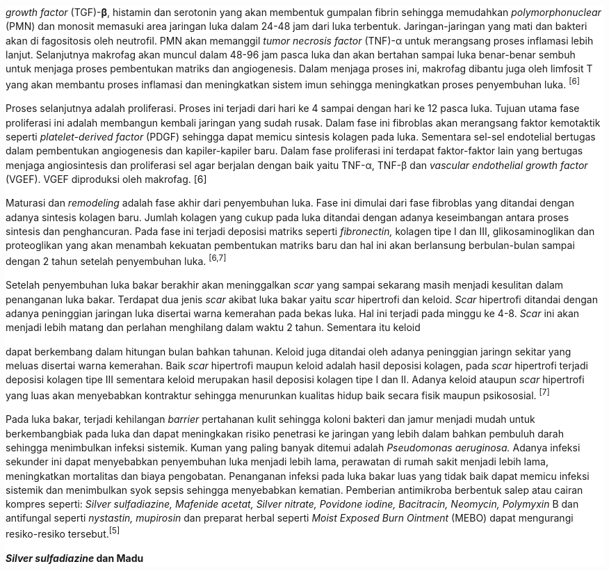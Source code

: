 <p><span class="font2" style="font-style:italic;">growth factor</span><span class="font2"> (TGF)-</span><span class="font0" style="font-weight:bold;">β</span><span class="font2">, histamin dan serotonin yang akan membentuk gumpalan fibrin sehingga memudahkan </span><span class="font2" style="font-style:italic;">polymorphonuclear</span><span class="font2"> (PMN) dan monosit memasuki area jaringan luka dalam 24-48 jam dari luka terbentuk. Jaringan-jaringan yang mati dan bakteri akan di fagositosis oleh neutrofil. PMN akan memanggil </span><span class="font2" style="font-style:italic;">tumor necrosis factor</span><span class="font2"> (TNF)-α untuk merangsang proses inflamasi lebih lanjut. Selanjutnya makrofag akan muncul dalam 48-96 jam pasca luka dan akan bertahan sampai luka benar-benar sembuh untuk menjaga proses pembentukan matriks dan angiogenesis. Dalam menjaga proses ini, makrofag dibantu juga oleh limfosit T yang akan membantu proses inflamasi dan meningkatkan sistem imun sehingga meningkatkan proses penyembuhan luka. <sup>[6]</sup></span></p>
<p><span class="font2">Proses selanjutnya adalah proliferasi. Proses ini terjadi dari hari ke 4 sampai dengan hari ke 12 pasca luka. Tujuan utama fase proliferasi ini adalah membangun kembali jaringan yang sudah rusak. Dalam fase ini fibroblas akan merangsang faktor kemotaktik seperti </span><span class="font2" style="font-style:italic;">platelet-derived factor</span><span class="font2"> (PDGF) sehingga dapat memicu sintesis kolagen pada luka. Sementara sel-sel endotelial bertugas dalam pembentukan angiogenesis dan kapiler-kapiler baru. Dalam fase proliferasi ini terdapat faktor-faktor lain yang bertugas menjaga angiosintesis dan proliferasi sel agar berjalan dengan baik yaitu TNF-α, TNF-β dan </span><span class="font2" style="font-style:italic;">vascular endothelial growth factor</span><span class="font2"> (VGEF). VGEF diproduksi oleh makrofag. </span><span class="font1">[6]</span></p>
<p><span class="font2">Maturasi dan </span><span class="font2" style="font-style:italic;">remodeling</span><span class="font2"> adalah fase akhir dari penyembuhan luka. Fase ini dimulai dari fase fibroblas yang ditandai dengan adanya sintesis kolagen baru. Jumlah kolagen yang cukup pada luka ditandai dengan adanya keseimbangan antara proses sintesis dan penghancuran. Pada fase ini terjadi deposisi matriks seperti </span><span class="font2" style="font-style:italic;">fibronectin,</span><span class="font2"> kolagen tipe I dan III, glikosaminoglikan dan proteoglikan yang akan menambah kekuatan pembentukan matriks baru dan hal ini akan berlansung berbulan-bulan sampai dengan 2 tahun setelah penyembuhan luka. <sup>[6,7]</sup></span></p>
<p><span class="font2">Setelah penyembuhan luka bakar berakhir akan meninggalkan </span><span class="font2" style="font-style:italic;">scar</span><span class="font2"> yang sampai sekarang masih menjadi kesulitan dalam penanganan luka bakar. Terdapat dua jenis </span><span class="font2" style="font-style:italic;">scar</span><span class="font2"> akibat luka bakar yaitu </span><span class="font2" style="font-style:italic;">scar </span><span class="font2">hipertrofi dan keloid. </span><span class="font2" style="font-style:italic;">Scar</span><span class="font2"> hipertrofi ditandai dengan adanya peninggian jaringan luka disertai warna kemerahan pada bekas luka. Hal ini terjadi pada minggu ke 4-8. </span><span class="font2" style="font-style:italic;">Scar</span><span class="font2"> ini akan menjadi lebih matang dan perlahan menghilang dalam waktu 2 tahun. Sementara itu keloid</span></p>
<p><span class="font2">dapat berkembang dalam hitungan bulan bahkan tahunan. Keloid juga ditandai oleh adanya peninggian jaringn sekitar yang meluas disertai warna kemerahan. Baik </span><span class="font2" style="font-style:italic;">scar</span><span class="font2"> hipertrofi maupun keloid adalah hasil deposisi kolagen, pada </span><span class="font2" style="font-style:italic;">scar</span><span class="font2"> hipertrofi terjadi deposisi kolagen tipe III sementara keloid merupakan hasil deposisi kolagen tipe I dan II. Adanya keloid ataupun </span><span class="font2" style="font-style:italic;">scar </span><span class="font2">hipertrofi yang luas akan menyebabkan kontraktur sehingga menurunkan kualitas hidup baik secara fisik maupun psikososial. <sup>[7]</sup></span></p>
<p><span class="font2">Pada luka bakar, terjadi kehilangan </span><span class="font2" style="font-style:italic;">barrier </span><span class="font2">pertahanan kulit sehingga koloni bakteri dan jamur menjadi mudah untuk berkembangbiak pada luka dan dapat meningkakan risiko penetrasi ke jaringan yang lebih dalam bahkan pembuluh darah sehingga menimbulkan infeksi sistemik. Kuman yang paling banyak ditemui adalah </span><span class="font2" style="font-style:italic;">Pseudomonas aeruginosa. </span><span class="font2">Adanya infeksi sekunder ini dapat menyebabkan penyembuhan luka menjadi lebih lama, perawatan di rumah sakit menjadi lebih lama, meningkatkan mortalitas dan biaya pengobatan. Penanganan infeksi pada luka bakar luas yang tidak baik dapat memicu infeksi sistemik dan menimbulkan syok sepsis sehingga menyebabkan kematian. Pemberian antimikroba berbentuk salep atau cairan kompres seperti: </span><span class="font2" style="font-style:italic;">Silver sulfadiazine, Mafenide acetat, Silver nitrate, Povidone iodine, Bacitracin, Neomycin, Polymyxin</span><span class="font2"> B dan antifungal seperti </span><span class="font2" style="font-style:italic;">nystastin, mupirosin</span><span class="font2"> dan preparat herbal seperti </span><span class="font2" style="font-style:italic;">Moist Exposed Burn Ointment</span><span class="font2"> (MEBO) dapat mengurangi resiko-resiko tersebut.<sup>[5]</sup></span></p>
<p><span class="font2" style="font-weight:bold;font-style:italic;">Silver sulfadiazine</span><span class="font2" style="font-weight:bold;"> dan Madu</span></p>